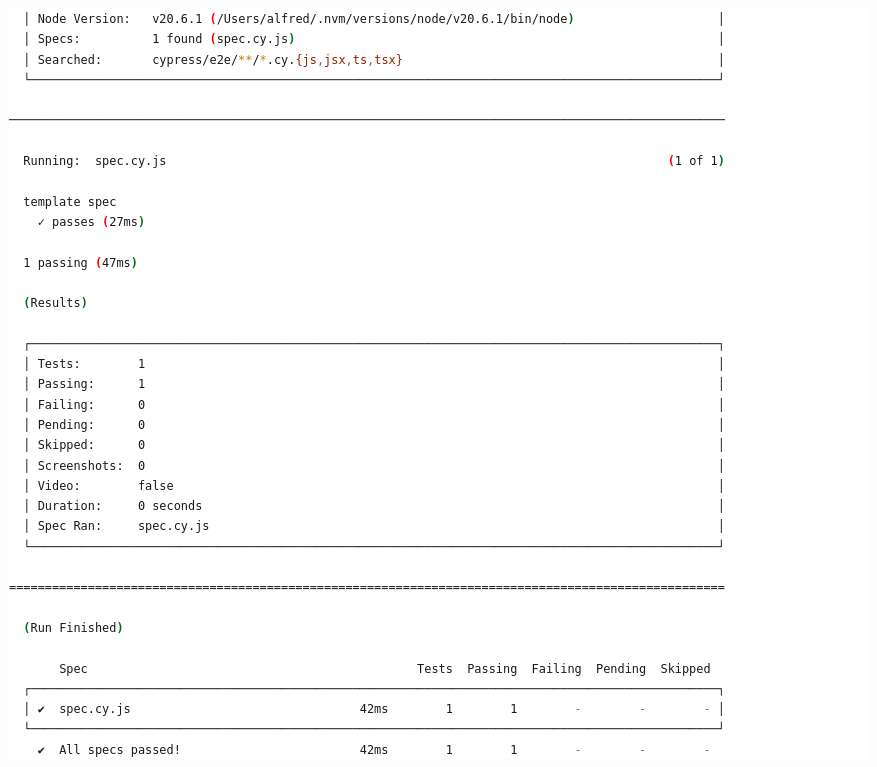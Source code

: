 ```bash
  │ Node Version:   v20.6.1 (/Users/alfred/.nvm/versions/node/v20.6.1/bin/node)                    │
  │ Specs:          1 found (spec.cy.js)                                                           │
  │ Searched:       cypress/e2e/**/*.cy.{js,jsx,ts,tsx}                                            │
  └────────────────────────────────────────────────────────────────────────────────────────────────┘

────────────────────────────────────────────────────────────────────────────────────────────────────

  Running:  spec.cy.js                                                                      (1 of 1)

  template spec
    ✓ passes (27ms)

  1 passing (47ms)

  (Results)

  ┌────────────────────────────────────────────────────────────────────────────────────────────────┐
  │ Tests:        1                                                                                │
  │ Passing:      1                                                                                │
  │ Failing:      0                                                                                │
  │ Pending:      0                                                                                │
  │ Skipped:      0                                                                                │
  │ Screenshots:  0                                                                                │
  │ Video:        false                                                                            │
  │ Duration:     0 seconds                                                                        │
  │ Spec Ran:     spec.cy.js                                                                       │
  └────────────────────────────────────────────────────────────────────────────────────────────────┘

====================================================================================================

  (Run Finished)

       Spec                                              Tests  Passing  Failing  Pending  Skipped
  ┌────────────────────────────────────────────────────────────────────────────────────────────────┐
  │ ✔  spec.cy.js                                42ms        1        1        -        -        - │
  └────────────────────────────────────────────────────────────────────────────────────────────────┘
    ✔  All specs passed!                         42ms        1        1        -        -        -
```
